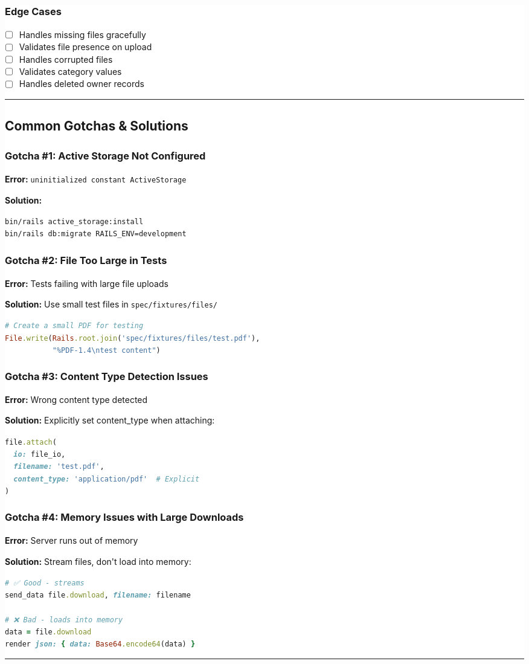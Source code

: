 ### Edge Cases
- [ ] Handles missing files gracefully
- [ ] Validates file presence on upload
- [ ] Handles corrupted files
- [ ] Validates category values
- [ ] Handles deleted owner records

---

## Common Gotchas & Solutions

### Gotcha #1: Active Storage Not Configured
**Error:** `uninitialized constant ActiveStorage`

**Solution:**
```bash
bin/rails active_storage:install
bin/rails db:migrate RAILS_ENV=development
```

### Gotcha #2: File Too Large in Tests
**Error:** Tests failing with large file uploads

**Solution:** Use small test files in `spec/fixtures/files/`
```ruby
# Create a small PDF for testing
File.write(Rails.root.join('spec/fixtures/files/test.pdf'), 
           "%PDF-1.4\ntest content")
```

### Gotcha #3: Content Type Detection Issues
**Error:** Wrong content type detected

**Solution:** Explicitly set content_type when attaching:
```ruby
file.attach(
  io: file_io,
  filename: 'test.pdf',
  content_type: 'application/pdf'  # Explicit
)
```

### Gotcha #4: Memory Issues with Large Downloads
**Error:** Server runs out of memory

**Solution:** Stream files, don't load into memory:
```ruby
# ✅ Good - streams
send_data file.download, filename: filename

# ❌ Bad - loads into memory
data = file.download
render json: { data: Base64.encode64(data) }
```

---